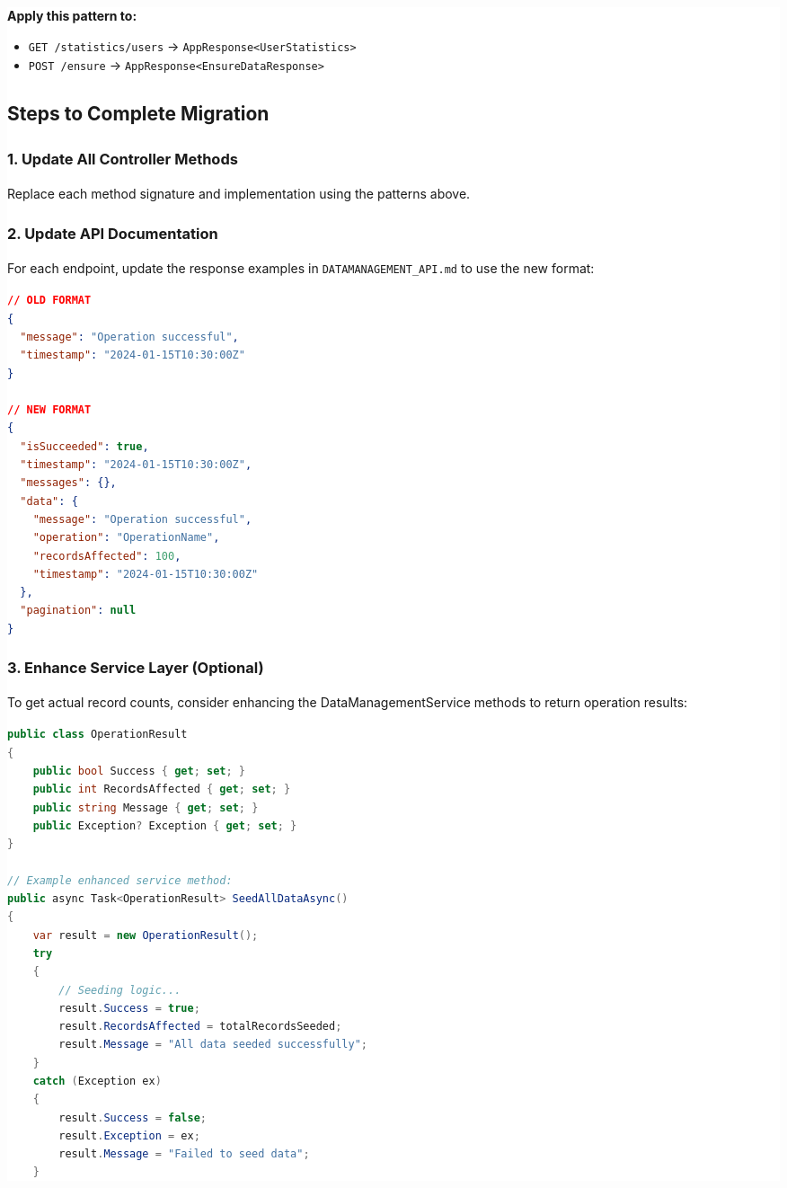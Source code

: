 **Apply this pattern to:**
- `GET /statistics/users` → `AppResponse<UserStatistics>`
- `POST /ensure` → `AppResponse<EnsureDataResponse>`

## Steps to Complete Migration

### 1. Update All Controller Methods
Replace each method signature and implementation using the patterns above.

### 2. Update API Documentation
For each endpoint, update the response examples in `DATAMANAGEMENT_API.md` to use the new format:

```json
// OLD FORMAT
{
  "message": "Operation successful",
  "timestamp": "2024-01-15T10:30:00Z"
}

// NEW FORMAT  
{
  "isSucceeded": true,
  "timestamp": "2024-01-15T10:30:00Z",
  "messages": {},
  "data": {
    "message": "Operation successful",
    "operation": "OperationName",
    "recordsAffected": 100,
    "timestamp": "2024-01-15T10:30:00Z"
  },
  "pagination": null
}
```

### 3. Enhance Service Layer (Optional)
To get actual record counts, consider enhancing the DataManagementService methods to return operation results:

```csharp
public class OperationResult
{
    public bool Success { get; set; }
    public int RecordsAffected { get; set; }
    public string Message { get; set; }
    public Exception? Exception { get; set; }
}

// Example enhanced service method:
public async Task<OperationResult> SeedAllDataAsync()
{
    var result = new OperationResult();
    try
    {
        // Seeding logic...
        result.Success = true;
        result.RecordsAffected = totalRecordsSeeded;
        result.Message = "All data seeded successfully";
    }
    catch (Exception ex)
    {
        result.Success = false;
        result.Exception = ex;
        result.Message = "Failed to seed data";
    }
```
